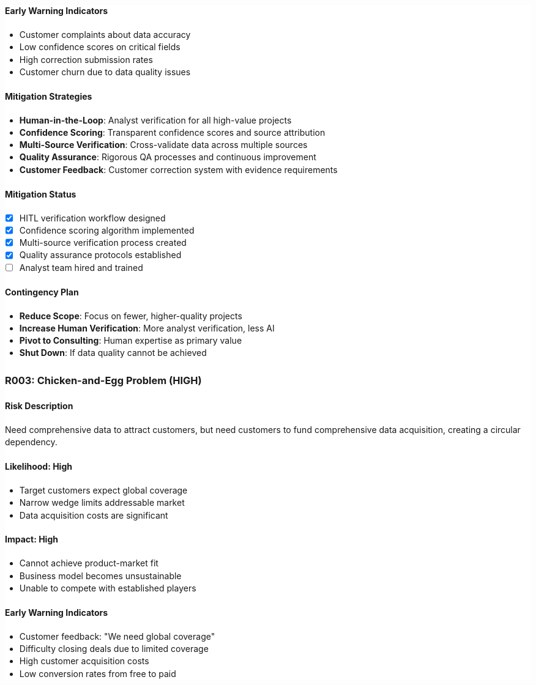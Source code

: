 #### Early Warning Indicators

- Customer complaints about data accuracy
- Low confidence scores on critical fields
- High correction submission rates
- Customer churn due to data quality issues

#### Mitigation Strategies

- **Human-in-the-Loop**: Analyst verification for all high-value projects
- **Confidence Scoring**: Transparent confidence scores and source attribution
- **Multi-Source Verification**: Cross-validate data across multiple sources
- **Quality Assurance**: Rigorous QA processes and continuous improvement
- **Customer Feedback**: Customer correction system with evidence requirements

#### Mitigation Status

- [x] HITL verification workflow designed
- [x] Confidence scoring algorithm implemented
- [x] Multi-source verification process created
- [x] Quality assurance protocols established
- [ ] Analyst team hired and trained

#### Contingency Plan

- **Reduce Scope**: Focus on fewer, higher-quality projects
- **Increase Human Verification**: More analyst verification, less AI
- **Pivot to Consulting**: Human expertise as primary value
- **Shut Down**: If data quality cannot be achieved

### R003: Chicken-and-Egg Problem (HIGH)

#### Risk Description

Need comprehensive data to attract customers, but need customers to fund comprehensive data acquisition, creating a circular dependency.

#### Likelihood: High

- Target customers expect global coverage
- Narrow wedge limits addressable market
- Data acquisition costs are significant

#### Impact: High

- Cannot achieve product-market fit
- Business model becomes unsustainable
- Unable to compete with established players

#### Early Warning Indicators

- Customer feedback: "We need global coverage"
- Difficulty closing deals due to limited coverage
- High customer acquisition costs
- Low conversion rates from free to paid
